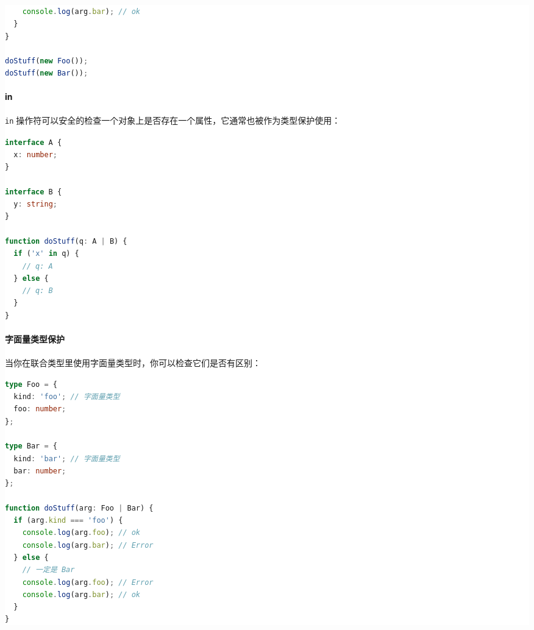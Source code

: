 ```ts
    console.log(arg.bar); // ok
  }
}

doStuff(new Foo());
doStuff(new Bar());
```

#### in

`in` 操作符可以安全的检查一个对象上是否存在一个属性，它通常也被作为类型保护使用：
```ts
interface A {
  x: number;
}

interface B {
  y: string;
}

function doStuff(q: A | B) {
  if ('x' in q) {
    // q: A
  } else {
    // q: B
  }
}
```

#### 字面量类型保护

当你在联合类型里使用字面量类型时，你可以检查它们是否有区别：
```ts
type Foo = {
  kind: 'foo'; // 字面量类型
  foo: number;
};

type Bar = {
  kind: 'bar'; // 字面量类型
  bar: number;
};

function doStuff(arg: Foo | Bar) {
  if (arg.kind === 'foo') {
    console.log(arg.foo); // ok
    console.log(arg.bar); // Error
  } else {
    // 一定是 Bar
    console.log(arg.foo); // Error
    console.log(arg.bar); // ok
  }
}
```
